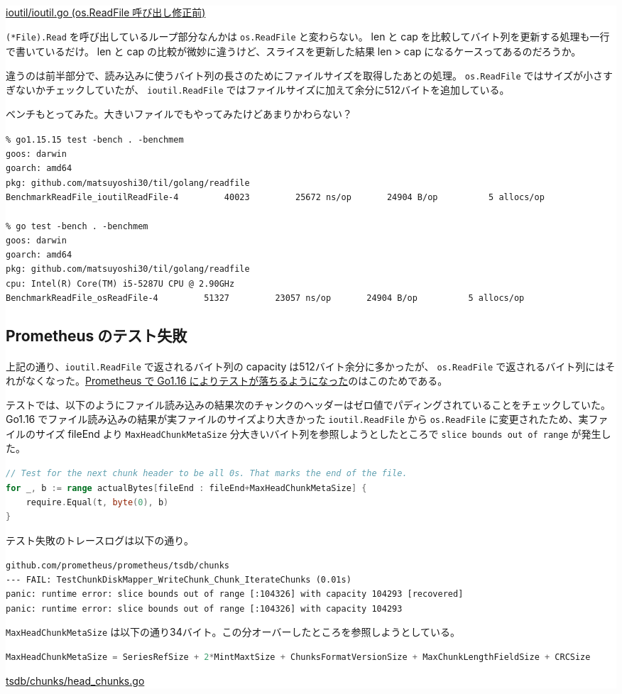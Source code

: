 [ioutil/ioutil.go (os.ReadFile 呼び出し修正前)](https://github.com/golang/go/blob/cb0a0f52e67f128c6ad69027c9a8c7a5caf58446/src/io/ioutil/ioutil.go#L25-L71)

`(*File).Read` を呼び出しているループ部分なんかは `os.ReadFile` と変わらない。 len と cap を比較してバイト列を更新する処理も一行で書いているだけ。 len と cap の比較が微妙に違うけど、スライスを更新した結果 len > cap になるケースってあるのだろうか。

違うのは前半部分で、読み込みに使うバイト列の長さのためにファイルサイズを取得したあとの処理。 `os.ReadFile` ではサイズが小さすぎないかチェックしていたが、 `ioutil.ReadFile` ではファイルサイズに加えて余分に512バイトを追加している。

ベンチもとってみた。大きいファイルでもやってみたけどあまりかわらない？

```
% go1.15.15 test -bench . -benchmem
goos: darwin
goarch: amd64
pkg: github.com/matsuyoshi30/til/golang/readfile
BenchmarkReadFile_ioutilReadFile-4   	   40023	     25672 ns/op	   24904 B/op	       5 allocs/op

% go test -bench . -benchmem
goos: darwin
goarch: amd64
pkg: github.com/matsuyoshi30/til/golang/readfile
cpu: Intel(R) Core(TM) i5-5287U CPU @ 2.90GHz
BenchmarkReadFile_osReadFile-4   	   51327	     23057 ns/op	   24904 B/op	       5 allocs/op
```

## Prometheus のテスト失敗

上記の通り、`ioutil.ReadFile` で返されるバイト列の capacity は512バイト余分に多かったが、 `os.ReadFile` で返されるバイト列にはそれがなくなった。[Prometheus で Go1.16 によりテストが落ちるようになった](https://github.com/prometheus/prometheus/issues/8403)のはこのためである。

テストでは、以下のようにファイル読み込みの結果次のチャンクのヘッダーはゼロ値でパディングされていることをチェックしていた。 Go1.16 でファイル読み込みの結果が実ファイルのサイズより大きかった `ioutil.ReadFile` から `os.ReadFile` に変更されたため、実ファイルのサイズ fileEnd より `MaxHeadChunkMetaSize` 分大きいバイト列を参照しようとしたところで `slice bounds out of range` が発生した。

```go
// Test for the next chunk header to be all 0s. That marks the end of the file.
for _, b := range actualBytes[fileEnd : fileEnd+MaxHeadChunkMetaSize] {
    require.Equal(t, byte(0), b)
}
```

テスト失敗のトレースログは以下の通り。

```
github.com/prometheus/prometheus/tsdb/chunks
--- FAIL: TestChunkDiskMapper_WriteChunk_Chunk_IterateChunks (0.01s)
panic: runtime error: slice bounds out of range [:104326] with capacity 104293 [recovered]
panic: runtime error: slice bounds out of range [:104326] with capacity 104293
```

`MaxHeadChunkMetaSize` は以下の通り34バイト。この分オーバーしたところを参照しようとしている。

```go
MaxHeadChunkMetaSize = SeriesRefSize + 2*MintMaxtSize + ChunksFormatVersionSize + MaxChunkLengthFieldSize + CRCSize
```
[tsdb/chunks/head_chunks.go](https://github.com/prometheus/prometheus/blob/0adfa7cbed/tsdb/chunks/head_chunks.go#L64)


[^1]: `ioutil.ReadFile` のコメントから判断した。 `FileInfo.Size()` が誤った値を返すことがあるという記事等があれば知りたい。